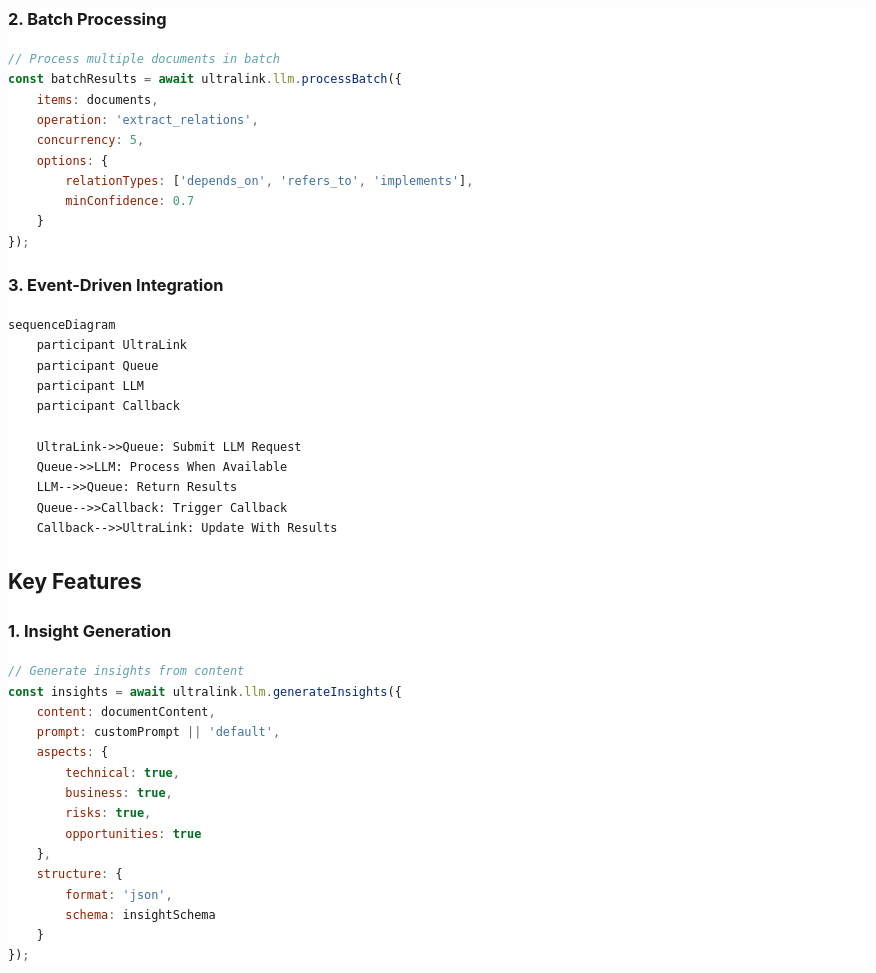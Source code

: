 
### 2. Batch Processing

```javascript
// Process multiple documents in batch
const batchResults = await ultralink.llm.processBatch({
    items: documents,
    operation: 'extract_relations',
    concurrency: 5,
    options: {
        relationTypes: ['depends_on', 'refers_to', 'implements'],
        minConfidence: 0.7
    }
});
```

### 3. Event-Driven Integration

```mermaid
sequenceDiagram
    participant UltraLink
    participant Queue
    participant LLM
    participant Callback
    
    UltraLink->>Queue: Submit LLM Request
    Queue->>LLM: Process When Available
    LLM-->>Queue: Return Results
    Queue-->>Callback: Trigger Callback
    Callback-->>UltraLink: Update With Results
```

## Key Features

### 1. Insight Generation

```javascript
// Generate insights from content
const insights = await ultralink.llm.generateInsights({
    content: documentContent,
    prompt: customPrompt || 'default',
    aspects: {
        technical: true,
        business: true,
        risks: true,
        opportunities: true
    },
    structure: {
        format: 'json',
        schema: insightSchema
    }
});
```

